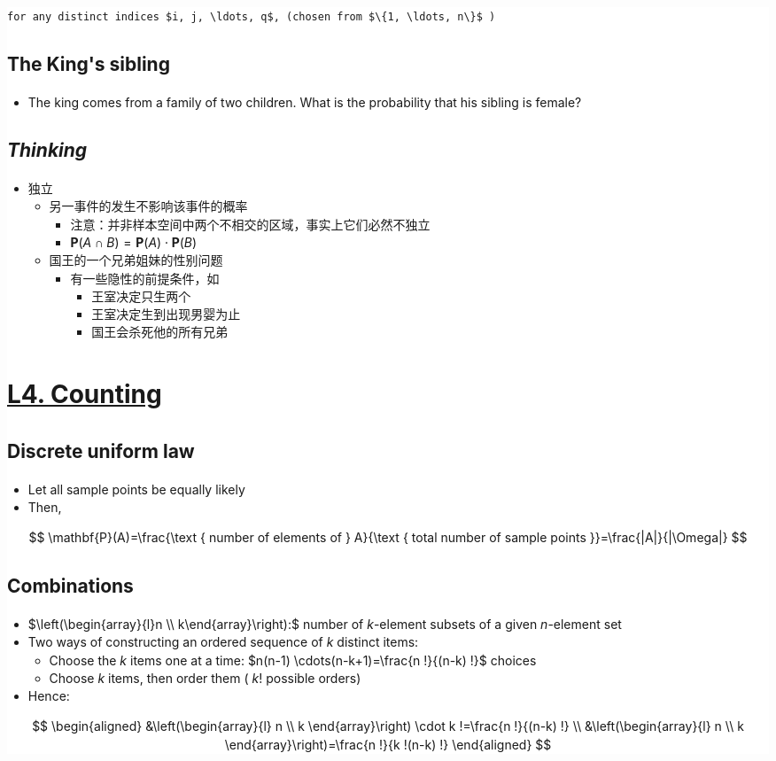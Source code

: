 	for any distinct indices $i, j, \ldots, q$, (chosen from $\{1, \ldots, n\}$ )

## **The King's sibling**

- The king comes from a family of two children. What is the probability that his sibling is female?

## *Thinking*

- 独立
	- 另一事件的发生不影响该事件的概率
		- 注意：并非样本空间中两个不相交的区域，事实上它们必然不独立
		- $\mathbf{P}(A \cap B)=\mathbf{P}(A) \cdot \mathbf{P}(B)$
	- 国王的一个兄弟姐妹的性别问题
		- 有一些隐性的前提条件，如
			- 王室决定只生两个
			- 王室决定生到出现男婴为止
			- 国王会杀死他的所有兄弟

# <u>**L4. Counting**</u>

## **Discrete uniform law**

- Let all sample points be equally likely
- Then,

$$
\mathbf{P}(A)=\frac{\text { number of elements of } A}{\text { total number of sample points }}=\frac{|A|}{|\Omega|}
$$

## **Combinations**

- $\left(\begin{array}{l}n \\ k\end{array}\right):$ number of $k$-element subsets of a given $n$-element set
- Two ways of constructing an ordered sequence of $k$ distinct items:
	- Choose the $k$ items one at a time: $n(n-1) \cdots(n-k+1)=\frac{n !}{(n-k) !}$ choices
	- Choose $k$ items, then order them ( $k !$ possible orders)
- Hence:

$$
\begin{aligned}
&\left(\begin{array}{l}
n \\
k
\end{array}\right) \cdot k !=\frac{n !}{(n-k) !} \\
&\left(\begin{array}{l}
n \\
k
\end{array}\right)=\frac{n !}{k !(n-k) !}
\end{aligned}
$$

